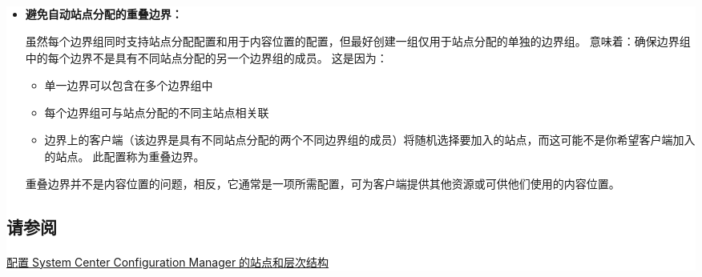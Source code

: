 -   **避免自动站点分配的重叠边界：**  
  
     虽然每个边界组同时支持站点分配配置和用于内容位置的配置，但最好创建一组仅用于站点分配的单独的边界组。 意味着：确保边界组中的每个边界不是具有不同站点分配的另一个边界组的成员。 这是因为：  
  
    -   单一边界可以包含在多个边界组中  
  
    -   每个边界组可与站点分配的不同主站点相关联  
  
    -   边界上的客户端（该边界是具有不同站点分配的两个不同边界组的成员）将随机选择要加入的站点，而这可能不是你希望客户端加入的站点。  此配置称为重叠边界。  
  
     重叠边界并不是内容位置的问题，相反，它通常是一项所需配置，可为客户端提供其他资源或可供他们使用的内容位置。  
  
## 请参阅  
 [配置 System Center Configuration Manager 的站点和层次结构](../LocTest/Configure-sites-and-hierarchies-for-System-Center-Configuration-Manager.md)